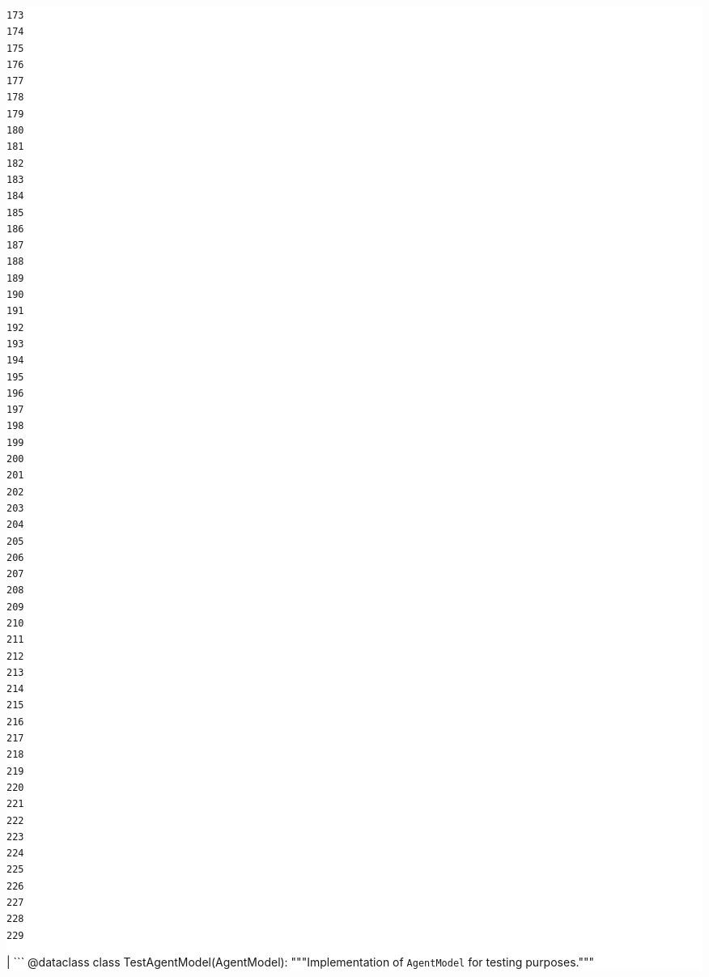 ```
173
174
175
176
177
178
179
180
181
182
183
184
185
186
187
188
189
190
191
192
193
194
195
196
197
198
199
200
201
202
203
204
205
206
207
208
209
210
211
212
213
214
215
216
217
218
219
220
221
222
223
224
225
226
227
228
229
```
| ```
@dataclass
class TestAgentModel(AgentModel):
"""Implementation of `AgentModel` for testing purposes."""